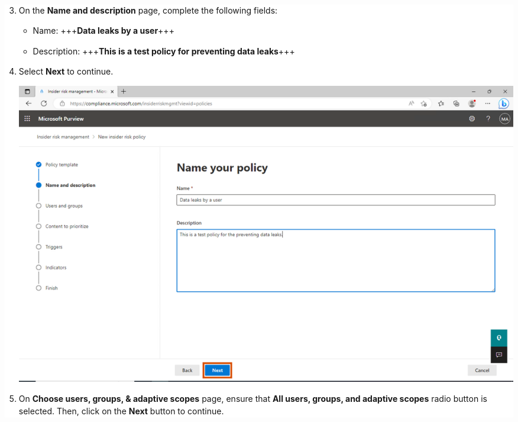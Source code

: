 3.  On the **Name and description** page, complete the following fields:

    - Name: +++**Data leaks by a user**+++

    - Description: +++**This is a test policy for preventing data leaks**+++
      
4.  Select **Next** to continue.

    ![A screenshot of a computer Description automatically generated](./media/image93.png)

5.  On **Choose users, groups, & adaptive scopes** page, ensure that
    **All users, groups, and adaptive scopes** radio button is selected.
    Then, click on the **Next** button to continue.
